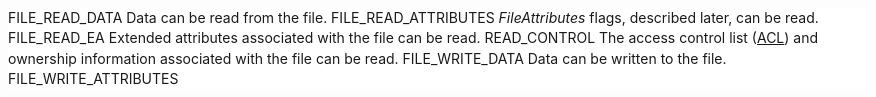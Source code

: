 </td>
</tr>
<tr>
<td>
FILE_READ_DATA

</td>
<td>
Data can be read from the file.

</td>
</tr>
<tr>
<td>
FILE_READ_ATTRIBUTES

</td>
<td>
<i>FileAttributes</i> flags, described later, can be read.

</td>
</tr>
<tr>
<td>
FILE_READ_EA

</td>
<td>
Extended attributes associated with the file can be read. 

</td>
</tr>
<tr>
<td>
READ_CONTROL

</td>
<td>
The access control list (<a href="https://msdn.microsoft.com/library/windows/hardware/ff538866">ACL</a>) and ownership information associated with the file can be read.

</td>
</tr>
<tr>
<td>
FILE_WRITE_DATA

</td>
<td>
Data can be written to the file.

</td>
</tr>
<tr>
<td>
FILE_WRITE_ATTRIBUTES
